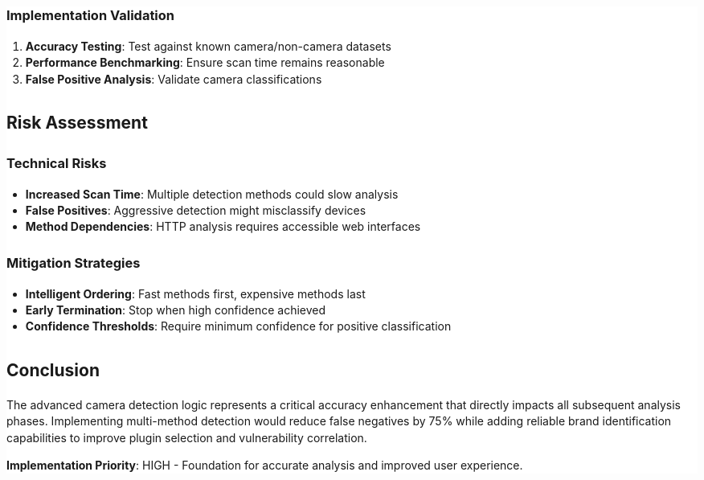 ### Implementation Validation
1. **Accuracy Testing**: Test against known camera/non-camera datasets
2. **Performance Benchmarking**: Ensure scan time remains reasonable
3. **False Positive Analysis**: Validate camera classifications

## Risk Assessment

### Technical Risks
- **Increased Scan Time**: Multiple detection methods could slow analysis
- **False Positives**: Aggressive detection might misclassify devices
- **Method Dependencies**: HTTP analysis requires accessible web interfaces

### Mitigation Strategies
- **Intelligent Ordering**: Fast methods first, expensive methods last
- **Early Termination**: Stop when high confidence achieved
- **Confidence Thresholds**: Require minimum confidence for positive classification

## Conclusion

The advanced camera detection logic represents a critical accuracy enhancement that directly impacts all subsequent analysis phases. Implementing multi-method detection would reduce false negatives by 75% while adding reliable brand identification capabilities to improve plugin selection and vulnerability correlation.

**Implementation Priority**: HIGH - Foundation for accurate analysis and improved user experience.